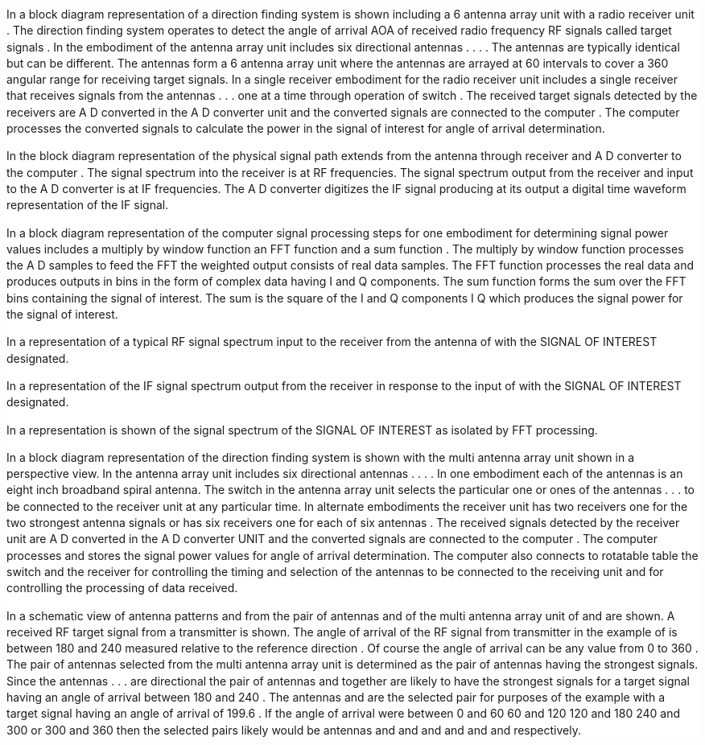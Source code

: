 In a block diagram representation of a direction finding system is shown including a 6 antenna array unit with a radio receiver unit . The direction finding system operates to detect the angle of arrival AOA of received radio frequency RF signals called target signals . In the embodiment of the antenna array unit includes six directional antennas . . . . The antennas are typically identical but can be different. The antennas form a 6 antenna array unit where the antennas are arrayed at 60 intervals to cover a 360 angular range for receiving target signals. In a single receiver embodiment for the radio receiver unit includes a single receiver that receives signals from the antennas . . . one at a time through operation of switch . The received target signals detected by the receivers are A D converted in the A D converter unit and the converted signals are connected to the computer . The computer processes the converted signals to calculate the power in the signal of interest for angle of arrival determination.

In the block diagram representation of the physical signal path extends from the antenna through receiver and A D converter to the computer . The signal spectrum into the receiver is at RF frequencies. The signal spectrum output from the receiver and input to the A D converter is at IF frequencies. The A D converter digitizes the IF signal producing at its output a digital time waveform representation of the IF signal.

In a block diagram representation of the computer signal processing steps for one embodiment for determining signal power values includes a multiply by window function an FFT function and a sum function . The multiply by window function processes the A D samples to feed the FFT the weighted output consists of real data samples. The FFT function processes the real data and produces outputs in bins in the form of complex data having I and Q components. The sum function forms the sum over the FFT bins containing the signal of interest. The sum is the square of the I and Q components I Q which produces the signal power for the signal of interest.

In a representation of a typical RF signal spectrum input to the receiver from the antenna of with the SIGNAL OF INTEREST designated.

In a representation of the IF signal spectrum output from the receiver in response to the input of with the SIGNAL OF INTEREST designated.

In a representation is shown of the signal spectrum of the SIGNAL OF INTEREST as isolated by FFT processing.

In a block diagram representation of the direction finding system is shown with the multi antenna array unit shown in a perspective view. In the antenna array unit includes six directional antennas . . . . In one embodiment each of the antennas is an eight inch broadband spiral antenna. The switch in the antenna array unit selects the particular one or ones of the antennas . . . to be connected to the receiver unit at any particular time. In alternate embodiments the receiver unit has two receivers one for the two strongest antenna signals or has six receivers one for each of six antennas . The received signals detected by the receiver unit are A D converted in the A D converter UNIT and the converted signals are connected to the computer . The computer processes and stores the signal power values for angle of arrival determination. The computer also connects to rotatable table the switch and the receiver for controlling the timing and selection of the antennas to be connected to the receiving unit and for controlling the processing of data received.

In a schematic view of antenna patterns and from the pair of antennas and of the multi antenna array unit of and are shown. A received RF target signal from a transmitter is shown. The angle of arrival of the RF signal from transmitter in the example of is between 180 and 240 measured relative to the reference direction . Of course the angle of arrival can be any value from 0 to 360 . The pair of antennas selected from the multi antenna array unit is determined as the pair of antennas having the strongest signals. Since the antennas . . . are directional the pair of antennas and together are likely to have the strongest signals for a target signal having an angle of arrival between 180 and 240 . The antennas and are the selected pair for purposes of the example with a target signal having an angle of arrival of 199.6 . If the angle of arrival were between 0 and 60 60 and 120 120 and 180 240 and 300 or 300 and 360 then the selected pairs likely would be antennas and and and and and and respectively.
